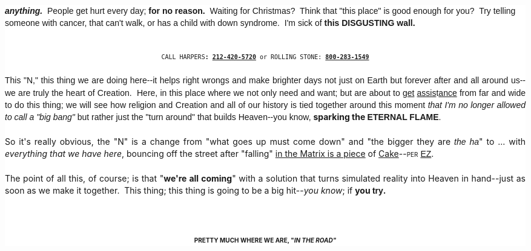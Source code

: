 </font><i style="font-family:arial,helvetica,sans-serif;font-weight:bold">anything.  </i><font face="arial, helvetica, sans-serif">People get hurt every day; </font><b style="font-family:arial,helvetica,sans-serif">for no reason.  </b><font face="arial, helvetica, sans-serif">Waiting for Christmas?  Think that &quot;this place&quot; is good enough for you?  Try telling someone with cancer, that can&#39;t walk, or has a child with down syndrome.  I&#39;m sick of </font><b><font face="arial black, sans-serif">this DISGUSTING wall.</font></b></div>  <div style="text-align:justify"><span style="font-family:arial,helvetica,sans-serif"> </span></div><div style="text-align:justify"><div style="text-align:center"><font face="monospace, monospace"><font size="1">CALL HARPERS<b>: <a href="tel:(212)%20420-5720" value="+12124205720" target="_blank">212-420-5720</a></b> or ROLLING STONE: </font><font size="1"><b><a href="tel:(800)%20283-1549" value="+18002831549" target="_blank">800-283-1549</a></b></font></font></div><div><font face="monospace, monospace"><font size="1"><b><br></b></font></font></div></div>  <div style="text-align:justify"><span style="font-family:arial,helvetica,sans-serif">This &quot;N,&quot; this thing we are doing here--it helps right wrongs and make brighter days not just on Earth but forever after and all around us--we are truly the heart of Creation.  Here, in this place where we not only need and want; but are about to </span><span style="font-family:&quot;comic sans ms&quot;,sans-serif"><a href="http://don.reallyhim.com/" target="_blank">get</a> <a href="http://who.reallyhim.com/" target="_blank">assis</a>t<a href="http://cure.reallyhim.com/" target="_blank">anc</a><a href="http://ham.reallyhim.com/" target="_blank">e</a></span><span style="font-family:arial,helvetica,sans-serif"> from far and wide to do this thing; we will see how religion and Creation and all of our history is tied together around this moment </span><em><span style="font-family:arial,helvetica,sans-serif">that I&#39;m no longer allowed to call a &quot;</span><span style="font-family:&quot;comic sans ms&quot;,sans-serif">big bang</span><span style="font-family:arial,helvetica,sans-serif">&quot; </span></em><span style="font-family:arial,helvetica,sans-serif">but rather just the &quot;turn around&quot; that builds Heaven--you know, </span><strong>sparking the <font face="arial black, sans-serif">ETERNAL FLAME</font></strong><span style="font-family:arial,helvetica,sans-serif">.</span></div>  <div style="text-align:justify"><br></div><div style="text-align:justify">So it&#39;s really obvious, the &quot;N&quot; is a change from &quot;what goes up must come down&quot; and &quot;the bigger they are <i><font face="arial black, sans-serif">the</font><font face="comic sans ms, sans-serif"> ha</font></i>&quot; to ... with <i>everything that we have here</i>, bouncing off the street after &quot;falling&quot; <a href="http://bereshit.reallyhim.com" target="_blank">in the Matrix is a piece</a> of <a href="http://cake.lamc.la" target="_blank">Cake</a>--<font size="1">PER</font> <font face="arial black, sans-serif"><a href="http://doors.reallyhim.com" target="_blank">EZ</a></font>.</div><div style="text-align:justify"><br></div><div style="text-align:justify">The point of all this, of course; is that &quot;<b>we&#39;re all coming</b>&quot; with a solution that turns simulated reality into Heaven in hand--just as soon as we make it together.  This thing; this thing is going to be a big hit--<i>you know</i>; if <b>you <font face="arial black, sans-serif">try</font>.</b></div><div style="text-align:justify"><br></div><div style="text-align:justify"><a href="https://www.amazon.com/Time-Chance-Saturn-son-RLNY/dp/1519742622" target="_blank"><a href="http://1.bp.blogspot.com/-UDtSMiMpqvE/WdGpiVdkkJI/AAAAAAAAIRc/9fchiM84yrk9KjXZbY9s8n0fLp-I7MmHgCK4BGAYYCw/s1600/image-747981.png"><img src="http://1.bp.blogspot.com/-UDtSMiMpqvE/WdGpiVdkkJI/AAAAAAAAIRc/9fchiM84yrk9KjXZbY9s8n0fLp-I7MmHgCK4BGAYYCw/s320/image-747981.png"  border="0" alt="" id="BLOGGER_PHOTO_ID_6472140546849935506" /></a></a> <a href="https://www.youtube.com/watch?v=k9Nh0Fvoe9k" class="m_-1533797137855506232m_-8445325921832798650gmail-playable m_-1533797137855506232playable playable" target="_blank"><a href="http://2.bp.blogspot.com/-FSmflAErJgg/WdGpjKCqCqI/AAAAAAAAIRk/q_OQTvOKQs8KdiPZ7yK3UkEDTlMaOXk_ACK4BGAYYCw/s1600/image-750488.png"><img src="http://2.bp.blogspot.com/-FSmflAErJgg/WdGpjKCqCqI/AAAAAAAAIRk/q_OQTvOKQs8KdiPZ7yK3UkEDTlMaOXk_ACK4BGAYYCw/s320/image-750488.png"  border="0" alt="" id="BLOGGER_PHOTO_ID_6472140560964127394" /></a></a><br></div><div style="text-align:center"><b><font size="1"><br></font></b></div><div style="text-align:center"><b><font size="1">PRETTY MUCH WHERE WE ARE, &quot;<i>IN THE ROAD&quot;